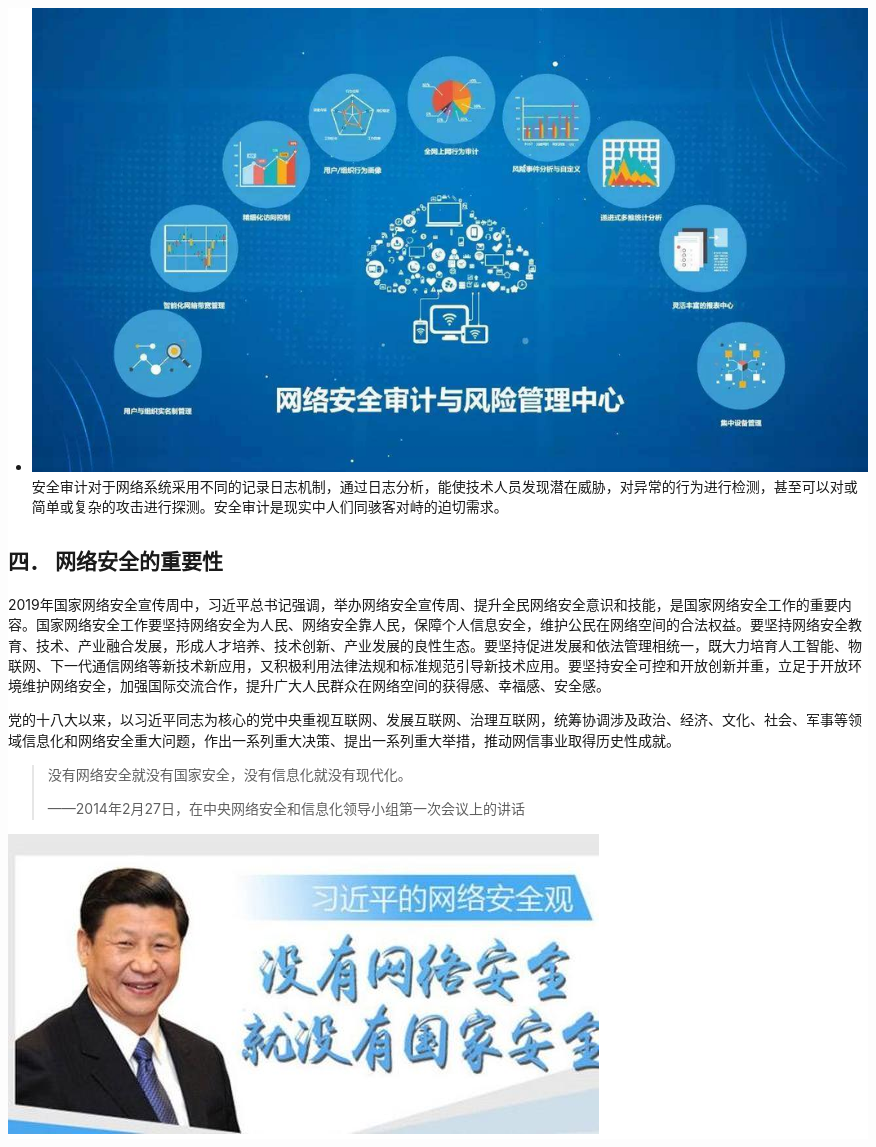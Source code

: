   - ![image-20201111180514931](%E7%BD%91%E7%BB%9C%E4%BF%A1%E6%81%AF%E5%AE%89%E5%85%A8%E6%80%BB%E4%BD%93%E8%AE%A4%E8%AF%86%E6%A6%82%E8%BF%B0/image-20201111180514931.png)安全审计对于网络系统采用不同的记录日志机制，通过日志分析，能使技术人员发现潜在威胁，对异常的行为进行检测，甚至可以对或简单或复杂的攻击进行探测。安全审计是现实中人们同骇客对峙的迫切需求。

 

## **四．**  **网络安全的重要性**



​		2019年国家网络安全宣传周中，习近平总书记强调，举办网络安全宣传周、提升全民网络安全意识和技能，是国家网络安全工作的重要内容。国家网络安全工作要坚持网络安全为人民、网络安全靠人民，保障个人信息安全，维护公民在网络空间的合法权益。要坚持网络安全教育、技术、产业融合发展，形成人才培养、技术创新、产业发展的良性生态。要坚持促进发展和依法管理相统一，既大力培育人工智能、物联网、下一代通信网络等新技术新应用，又积极利用法律法规和标准规范引导新技术应用。要坚持安全可控和开放创新并重，立足于开放环境维护网络安全，加强国际交流合作，提升广大人民群众在网络空间的获得感、幸福感、安全感。

​		党的十八大以来，以习近平同志为核心的党中央重视互联网、发展互联网、治理互联网，统筹协调涉及政治、经济、文化、社会、军事等领域信息化和网络安全重大问题，作出一系列重大决策、提出一系列重大举措，推动网信事业取得历史性成就。

>  没有网络安全就没有国家安全，没有信息化就没有现代化。
>
> ——2014年2月27日，在中央网络安全和信息化领导小组第一次会议上的讲话

![image-20201111172930663](%E7%BD%91%E7%BB%9C%E4%BF%A1%E6%81%AF%E5%AE%89%E5%85%A8%E6%80%BB%E4%BD%93%E8%AE%A4%E8%AF%86%E6%A6%82%E8%BF%B0/image-20201111172930663.png)

 

